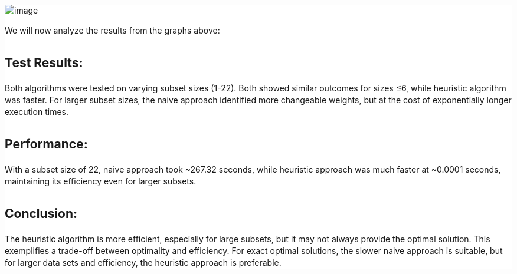 ![image](https://github.com/IdanArbiv/Maximum-Weighted-Increasing-Subsequence/assets/101040591/8212ce6c-3c30-421f-a21a-18bd4c408f48)

We will now analyze the results from the graphs above:

## Test Results:
Both algorithms were tested on varying subset sizes (1-22). Both showed similar outcomes for sizes ≤6, while heuristic algorithm was faster. For larger subset sizes, the naive approach identified more changeable weights, but at the cost of exponentially longer execution times.

## Performance:
With a subset size of 22, naive approach took ~267.32 seconds, while heuristic approach was much faster at ~0.0001 seconds, maintaining its efficiency even for larger subsets.

## Conclusion: 
The heuristic algorithm is more efficient, especially for large subsets, but it may not always provide the optimal solution. This exemplifies a trade-off between optimality and efficiency. For exact optimal solutions, the slower naive approach is suitable, but for larger data sets and efficiency, the heuristic approach is preferable.







